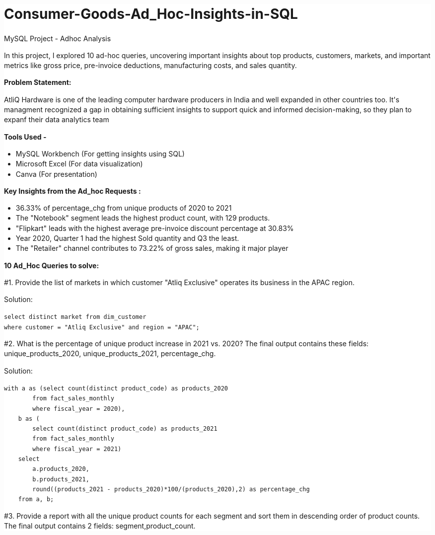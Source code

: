 # Consumer-Goods-Ad_Hoc-Insights-in-SQL
MySQL Project - Adhoc Analysis

In this project, I explored 10 ad-hoc queries, uncovering important insights about top products, customers, markets, and important metrics like gross price, pre-invoice deductions, manufacturing costs, and sales quantity. 

**Problem Statement:**

AtliQ Hardware is one of the leading computer hardware producers in India and well expanded in other countries too. It's managment recognized a gap in obtaining sufficient insights to support quick and informed decision-making, so they plan to expanf their data analytics team 

**Tools Used -**
- MySQL Workbench (For getting insights using SQL)
- Microsoft Excel (For data visualization)
- Canva (For presentation)
  
**Key Insights from the Ad_hoc Requests :**

- 36.33% of percentage_chg from unique products of 2020 to 2021
- The "Notebook" segment leads the highest product count, with 129 products.
- "Flipkart" leads with the highest average pre-invoice discount percentage at 30.83%
- Year 2020, Quarter 1 had the highest Sold quantity and Q3 the least.
- The "Retailer" channel contributes to 73.22% of gross sales, making it major player

**10 Ad_Hoc Queries to solve:**

#1. Provide the list of markets in which customer "Atliq Exclusive" operates its business in the APAC region.

Solution:
```
select distinct market from dim_customer
where customer = "Atliq Exclusive" and region = "APAC";
```
#2. What is the percentage of unique product increase in 2021 vs. 2020? The final output contains these fields: unique_products_2020, unique_products_2021, percentage_chg.

Solution:
```
with a as (select count(distinct product_code) as products_2020 
        from fact_sales_monthly 
        where fiscal_year = 2020), 
    b as (
		select count(distinct product_code) as products_2021
        from fact_sales_monthly 
        where fiscal_year = 2021)
	select 
		a.products_2020, 
        b.products_2021,
        round((products_2021 - products_2020)*100/(products_2020),2) as percentage_chg 
	from a, b; 
```
#3. Provide a report with all the unique product counts for each segment and sort them in descending order of product counts. The final output contains 2 fields: segment,product_count.
